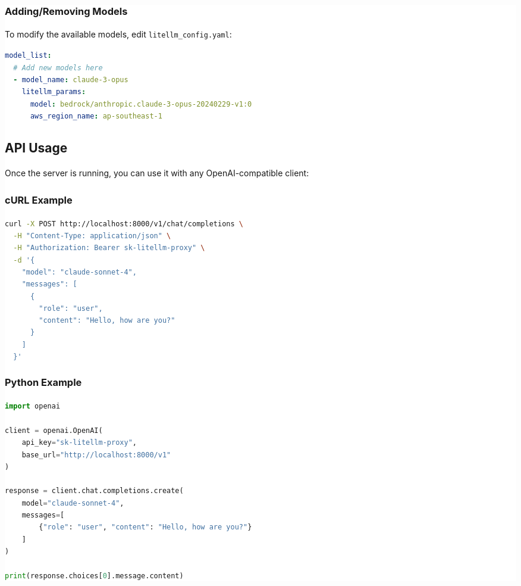 ### Adding/Removing Models

To modify the available models, edit `litellm_config.yaml`:

```yaml
model_list:
  # Add new models here
  - model_name: claude-3-opus
    litellm_params:
      model: bedrock/anthropic.claude-3-opus-20240229-v1:0
      aws_region_name: ap-southeast-1
```

## API Usage

Once the server is running, you can use it with any OpenAI-compatible client:

### cURL Example

```bash
curl -X POST http://localhost:8000/v1/chat/completions \
  -H "Content-Type: application/json" \
  -H "Authorization: Bearer sk-litellm-proxy" \
  -d '{
    "model": "claude-sonnet-4",
    "messages": [
      {
        "role": "user",
        "content": "Hello, how are you?"
      }
    ]
  }'
```

### Python Example

```python
import openai

client = openai.OpenAI(
    api_key="sk-litellm-proxy",
    base_url="http://localhost:8000/v1"
)

response = client.chat.completions.create(
    model="claude-sonnet-4",
    messages=[
        {"role": "user", "content": "Hello, how are you?"}
    ]
)

print(response.choices[0].message.content)
```

